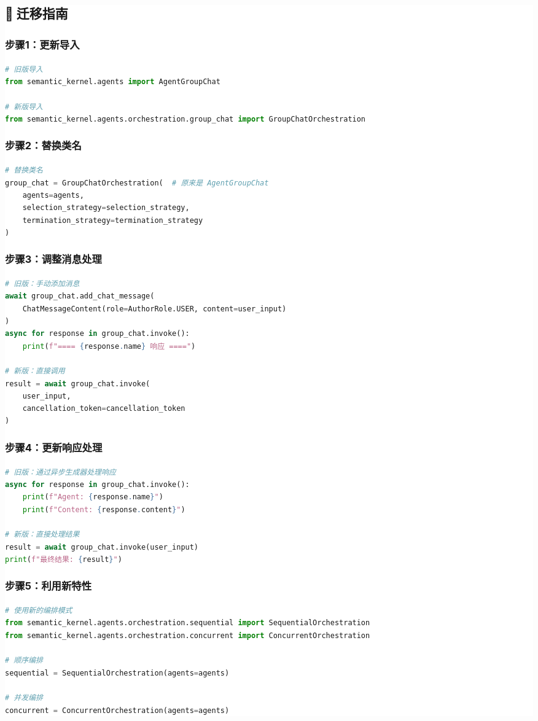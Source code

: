 ## 🚀 迁移指南

### 步骤1：更新导入
```python
# 旧版导入
from semantic_kernel.agents import AgentGroupChat

# 新版导入
from semantic_kernel.agents.orchestration.group_chat import GroupChatOrchestration
```

### 步骤2：替换类名
```python
# 替换类名
group_chat = GroupChatOrchestration(  # 原来是 AgentGroupChat
    agents=agents,
    selection_strategy=selection_strategy,
    termination_strategy=termination_strategy
)
```

### 步骤3：调整消息处理
```python
# 旧版：手动添加消息
await group_chat.add_chat_message(
    ChatMessageContent(role=AuthorRole.USER, content=user_input)
)
async for response in group_chat.invoke():
    print(f"==== {response.name} 响应 ====")

# 新版：直接调用
result = await group_chat.invoke(
    user_input,
    cancellation_token=cancellation_token
)
```

### 步骤4：更新响应处理
```python
# 旧版：通过异步生成器处理响应
async for response in group_chat.invoke():
    print(f"Agent: {response.name}")
    print(f"Content: {response.content}")

# 新版：直接处理结果
result = await group_chat.invoke(user_input)
print(f"最终结果: {result}")
```

### 步骤5：利用新特性
```python
# 使用新的编排模式
from semantic_kernel.agents.orchestration.sequential import SequentialOrchestration
from semantic_kernel.agents.orchestration.concurrent import ConcurrentOrchestration

# 顺序编排
sequential = SequentialOrchestration(agents=agents)

# 并发编排
concurrent = ConcurrentOrchestration(agents=agents)
```
